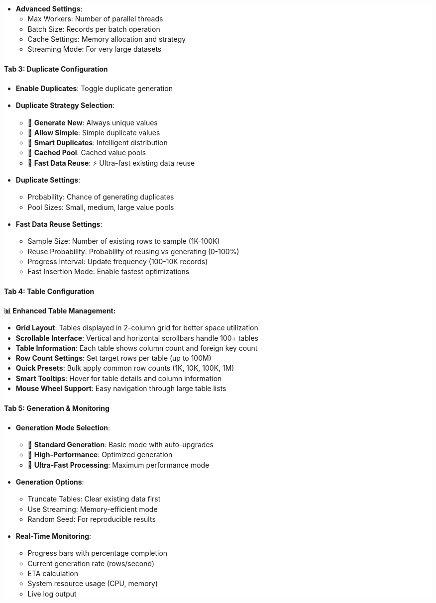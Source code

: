 -   **Advanced Settings**:
    -   Max Workers: Number of parallel threads
    -   Batch Size: Records per batch operation
    -   Cache Settings: Memory allocation and strategy
    -   Streaming Mode: For very large datasets

#### Tab 3: Duplicate Configuration

-   **Enable Duplicates**: Toggle duplicate generation
-   **Duplicate Strategy Selection**:

    -   🔹 **Generate New**: Always unique values
    -   🔹 **Allow Simple**: Simple duplicate values
    -   🔹 **Smart Duplicates**: Intelligent distribution
    -   🔹 **Cached Pool**: Cached value pools
    -   🔹 **Fast Data Reuse**: ⚡ Ultra-fast existing data reuse

-   **Duplicate Settings**:

    -   Probability: Chance of generating duplicates
    -   Pool Sizes: Small, medium, large value pools

-   **Fast Data Reuse Settings**:
    -   Sample Size: Number of existing rows to sample (1K-100K)
    -   Reuse Probability: Probability of reusing vs generating (0-100%)
    -   Progress Interval: Update frequency (100-10K records)
    -   Fast Insertion Mode: Enable fastest optimizations

#### Tab 4: Table Configuration

**📊 Enhanced Table Management:**

-   **Grid Layout**: Tables displayed in 2-column grid for better space utilization
-   **Scrollable Interface**: Vertical and horizontal scrollbars handle 100+ tables
-   **Table Information**: Each table shows column count and foreign key count
-   **Row Count Settings**: Set target rows per table (up to 100M)
-   **Quick Presets**: Bulk apply common row counts (1K, 10K, 100K, 1M)
-   **Smart Tooltips**: Hover for table details and column information
-   **Mouse Wheel Support**: Easy navigation through large table lists

#### Tab 5: Generation & Monitoring

-   **Generation Mode Selection**:

    -   🔹 **Standard Generation**: Basic mode with auto-upgrades
    -   🔹 **High-Performance**: Optimized generation
    -   🔹 **Ultra-Fast Processing**: Maximum performance mode

-   **Generation Options**:

    -   Truncate Tables: Clear existing data first
    -   Use Streaming: Memory-efficient mode
    -   Random Seed: For reproducible results

-   **Real-Time Monitoring**:
    -   Progress bars with percentage completion
    -   Current generation rate (rows/second)
    -   ETA calculation
    -   System resource usage (CPU, memory)
    -   Live log output
